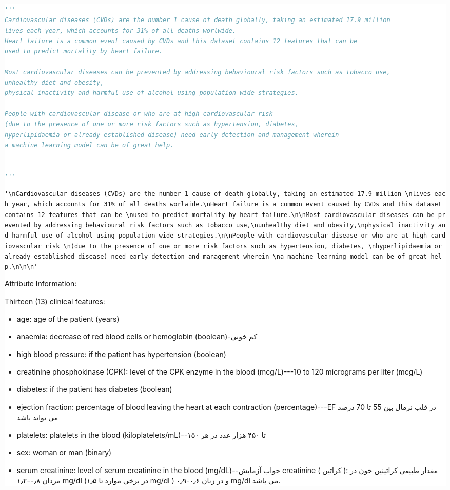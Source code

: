 ```python
'''
Cardiovascular diseases (CVDs) are the number 1 cause of death globally, taking an estimated 17.9 million 
lives each year, which accounts for 31% of all deaths worlwide.
Heart failure is a common event caused by CVDs and this dataset contains 12 features that can be 
used to predict mortality by heart failure.

Most cardiovascular diseases can be prevented by addressing behavioural risk factors such as tobacco use,
unhealthy diet and obesity,
physical inactivity and harmful use of alcohol using population-wide strategies.

People with cardiovascular disease or who are at high cardiovascular risk 
(due to the presence of one or more risk factors such as hypertension, diabetes, 
hyperlipidaemia or already established disease) need early detection and management wherein 
a machine learning model can be of great help.


'''
```




    '\nCardiovascular diseases (CVDs) are the number 1 cause of death globally, taking an estimated 17.9 million \nlives each year, which accounts for 31% of all deaths worlwide.\nHeart failure is a common event caused by CVDs and this dataset contains 12 features that can be \nused to predict mortality by heart failure.\n\nMost cardiovascular diseases can be prevented by addressing behavioural risk factors such as tobacco use,\nunhealthy diet and obesity,\nphysical inactivity and harmful use of alcohol using population-wide strategies.\n\nPeople with cardiovascular disease or who are at high cardiovascular risk \n(due to the presence of one or more risk factors such as hypertension, diabetes, \nhyperlipidaemia or already established disease) need early detection and management wherein \na machine learning model can be of great help.\n\n\n'



Attribute Information:

Thirteen (13) clinical features:

- age: age of the patient (years)
- anaemia: decrease of red blood cells or hemoglobin (boolean)-کم خونی
- high blood pressure: if the patient has hypertension (boolean)
- creatinine phosphokinase (CPK): level of the CPK enzyme in the blood (mcg/L)---10 to 120 micrograms per liter (mcg/L)

- diabetes: if the patient has diabetes (boolean)
- ejection fraction: percentage of blood leaving the heart at each contraction (percentage)---EF  در قلب نرمال بین 55 تا 70 درصد می تواند باشد
- platelets: platelets in the blood (kiloplatelets/mL)--۱۵۰ تا ۴۵۰ هزار عدد در هر
- sex: woman or man (binary)
- serum creatinine: level of serum creatinine in the blood (mg/dL)--جواب آزمایش creatinine ( کراتین ): مقدار طبیعی کراتینین خون در مردان ۰٫۸-۱٫۲ mg/dl (در برخی موارد تا ۱٫۵ mg/dl ) و در زنان ۰٫۶-۰٫۹ mg/dl می باشد.
